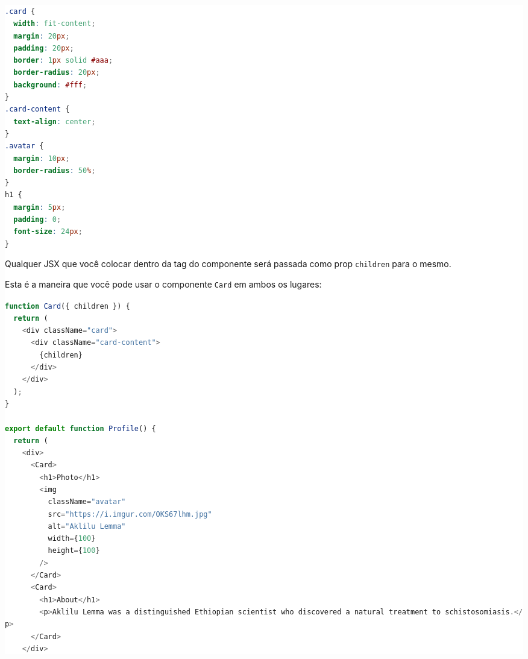 ```css
.card {
  width: fit-content;
  margin: 20px;
  padding: 20px;
  border: 1px solid #aaa;
  border-radius: 20px;
  background: #fff;
}
.card-content {
  text-align: center;
}
.avatar {
  margin: 10px;
  border-radius: 50%;
}
h1 {
  margin: 5px;
  padding: 0;
  font-size: 24px;
}
```

</Sandpack>

<Hint>

Qualquer JSX que você colocar dentro da tag do componente será passada como prop `children` para o mesmo.

</Hint>

<Solution>

Esta é a maneira que você pode usar o componente `Card` em ambos os lugares:

<Sandpack>

```js
function Card({ children }) {
  return (
    <div className="card">
      <div className="card-content">
        {children}
      </div>
    </div>
  );
}

export default function Profile() {
  return (
    <div>
      <Card>
        <h1>Photo</h1>
        <img
          className="avatar"
          src="https://i.imgur.com/OKS67lhm.jpg"
          alt="Aklilu Lemma"
          width={100}
          height={100}
        />
      </Card>
      <Card>
        <h1>About</h1>
        <p>Aklilu Lemma was a distinguished Ethiopian scientist who discovered a natural treatment to schistosomiasis.</p>
      </Card>
    </div>
```